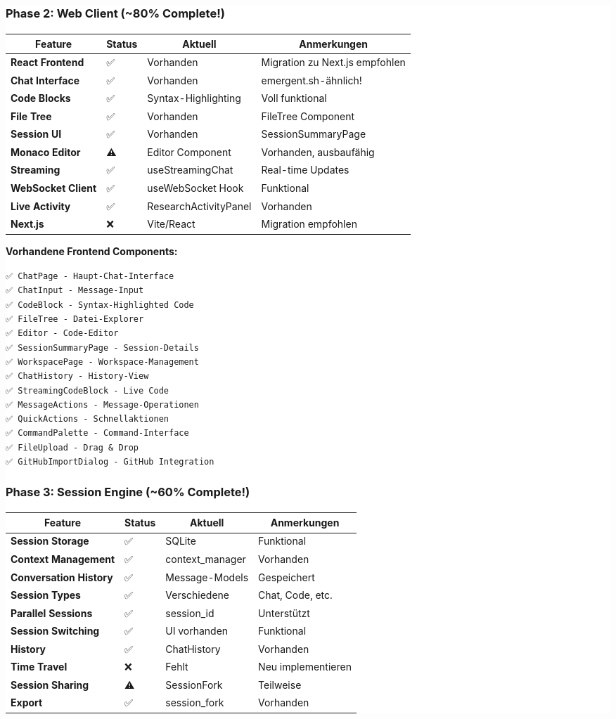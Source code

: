 ### Phase 2: Web Client (**~80% Complete!**)

| Feature | Status | Aktuell | Anmerkungen |
|---------|--------|---------|-------------|
| **React Frontend** | ✅ | Vorhanden | Migration zu Next.js empfohlen |
| **Chat Interface** | ✅ | Vorhanden | emergent.sh-ähnlich! |
| **Code Blocks** | ✅ | Syntax-Highlighting | Voll funktional |
| **File Tree** | ✅ | Vorhanden | FileTree Component |
| **Session UI** | ✅ | Vorhanden | SessionSummaryPage |
| **Monaco Editor** | ⚠️ | Editor Component | Vorhanden, ausbaufähig |
| **Streaming** | ✅ | useStreamingChat | Real-time Updates |
| **WebSocket Client** | ✅ | useWebSocket Hook | Funktional |
| **Live Activity** | ✅ | ResearchActivityPanel | Vorhanden |
| **Next.js** | ❌ | Vite/React | Migration empfohlen |

**Vorhandene Frontend Components:**
```
✅ ChatPage - Haupt-Chat-Interface
✅ ChatInput - Message-Input
✅ CodeBlock - Syntax-Highlighted Code
✅ FileTree - Datei-Explorer
✅ Editor - Code-Editor
✅ SessionSummaryPage - Session-Details
✅ WorkspacePage - Workspace-Management
✅ ChatHistory - History-View
✅ StreamingCodeBlock - Live Code
✅ MessageActions - Message-Operationen
✅ QuickActions - Schnellaktionen
✅ CommandPalette - Command-Interface
✅ FileUpload - Drag & Drop
✅ GitHubImportDialog - GitHub Integration
```

### Phase 3: Session Engine (**~60% Complete!**)

| Feature | Status | Aktuell | Anmerkungen |
|---------|--------|---------|-------------|
| **Session Storage** | ✅ | SQLite | Funktional |
| **Context Management** | ✅ | context_manager | Vorhanden |
| **Conversation History** | ✅ | Message-Models | Gespeichert |
| **Session Types** | ✅ | Verschiedene | Chat, Code, etc. |
| **Parallel Sessions** | ✅ | session_id | Unterstützt |
| **Session Switching** | ✅ | UI vorhanden | Funktional |
| **History** | ✅ | ChatHistory | Vorhanden |
| **Time Travel** | ❌ | Fehlt | Neu implementieren |
| **Session Sharing** | ⚠️ | SessionFork | Teilweise |
| **Export** | ✅ | session_fork | Vorhanden |
